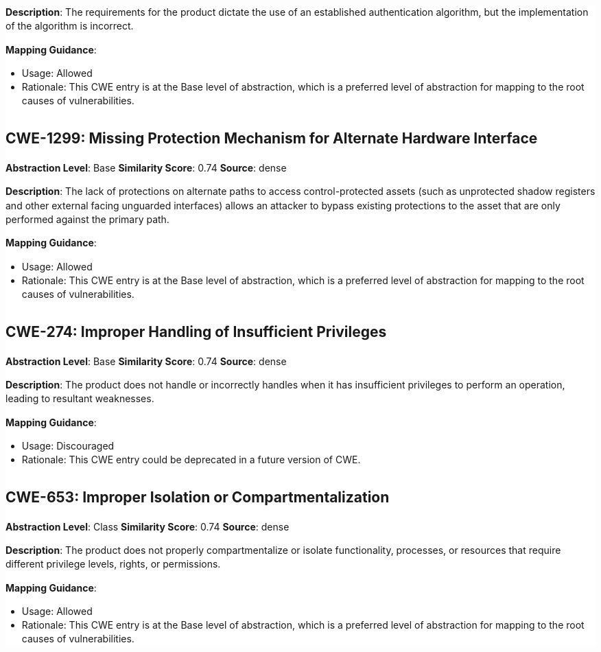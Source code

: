 **Description**:
The requirements for the product dictate the use of an established authentication algorithm, but the implementation of the algorithm is incorrect.

**Mapping Guidance**:
- Usage: Allowed
- Rationale: This CWE entry is at the Base level of abstraction, which is a preferred level of abstraction for mapping to the root causes of vulnerabilities.

## CWE-1299: Missing Protection Mechanism for Alternate Hardware Interface
**Abstraction Level**: Base
**Similarity Score**: 0.74
**Source**: dense

**Description**:
The lack of protections on alternate paths to access
                control-protected assets (such as unprotected shadow registers
                and other external facing unguarded interfaces) allows an
                attacker to bypass existing protections to the asset that are
		only performed against the primary path.

**Mapping Guidance**:
- Usage: Allowed
- Rationale: This CWE entry is at the Base level of abstraction, which is a preferred level of abstraction for mapping to the root causes of vulnerabilities.

## CWE-274: Improper Handling of Insufficient Privileges
**Abstraction Level**: Base
**Similarity Score**: 0.74
**Source**: dense

**Description**:
The product does not handle or incorrectly handles when it has insufficient privileges to perform an operation, leading to resultant weaknesses.

**Mapping Guidance**:
- Usage: Discouraged
- Rationale: This CWE entry could be deprecated in a future version of CWE.

## CWE-653: Improper Isolation or Compartmentalization
**Abstraction Level**: Class
**Similarity Score**: 0.74
**Source**: dense

**Description**:
The product does not properly compartmentalize or isolate functionality, processes, or resources that require different privilege levels, rights, or permissions.

**Mapping Guidance**:
- Usage: Allowed
- Rationale: This CWE entry is at the Base level of abstraction, which is a preferred level of abstraction for mapping to the root causes of vulnerabilities.
